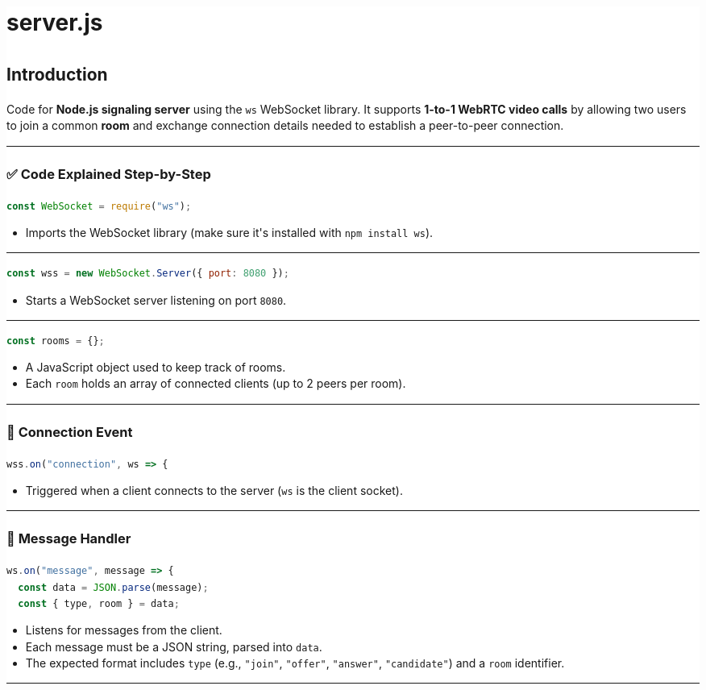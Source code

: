 # server.js

## Introduction
Code for  **Node.js signaling server** using the `ws` WebSocket library. 
It supports **1-to-1 WebRTC video calls** by allowing two users to join a common **room** and 
exchange connection details needed to establish a peer-to-peer connection.

---

### ✅ **Code Explained Step-by-Step**

```js
const WebSocket = require("ws");
```

* Imports the WebSocket library (make sure it's installed with `npm install ws`).

---

```js
const wss = new WebSocket.Server({ port: 8080 });
```

* Starts a WebSocket server listening on port `8080`.

---

```js
const rooms = {};
```

* A JavaScript object used to keep track of rooms.
* Each `room` holds an array of connected clients (up to 2 peers per room).

---

### 🔌 **Connection Event**

```js
wss.on("connection", ws => {
```

* Triggered when a client connects to the server (`ws` is the client socket).

---

### 💬 **Message Handler**

```js
ws.on("message", message => {
  const data = JSON.parse(message);
  const { type, room } = data;
```

* Listens for messages from the client.
* Each message must be a JSON string, parsed into `data`.
* The expected format includes `type` (e.g., `"join"`, `"offer"`, `"answer"`, `"candidate"`) and a `room` identifier.

---